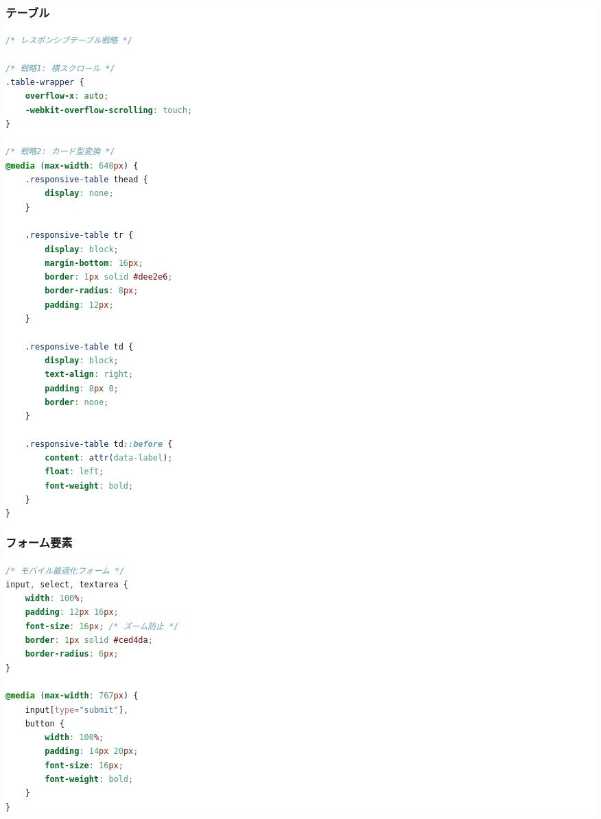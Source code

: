 ### テーブル
```css
/* レスポンシブテーブル戦略 */

/* 戦略1: 横スクロール */
.table-wrapper {
    overflow-x: auto;
    -webkit-overflow-scrolling: touch;
}

/* 戦略2: カード型変換 */
@media (max-width: 640px) {
    .responsive-table thead {
        display: none;
    }
    
    .responsive-table tr {
        display: block;
        margin-bottom: 16px;
        border: 1px solid #dee2e6;
        border-radius: 8px;
        padding: 12px;
    }
    
    .responsive-table td {
        display: block;
        text-align: right;
        padding: 8px 0;
        border: none;
    }
    
    .responsive-table td::before {
        content: attr(data-label);
        float: left;
        font-weight: bold;
    }
}
```

### フォーム要素
```css
/* モバイル最適化フォーム */
input, select, textarea {
    width: 100%;
    padding: 12px 16px;
    font-size: 16px; /* ズーム防止 */
    border: 1px solid #ced4da;
    border-radius: 6px;
}

@media (max-width: 767px) {
    input[type="submit"],
    button {
        width: 100%;
        padding: 14px 20px;
        font-size: 16px;
        font-weight: bold;
    }
}
```
